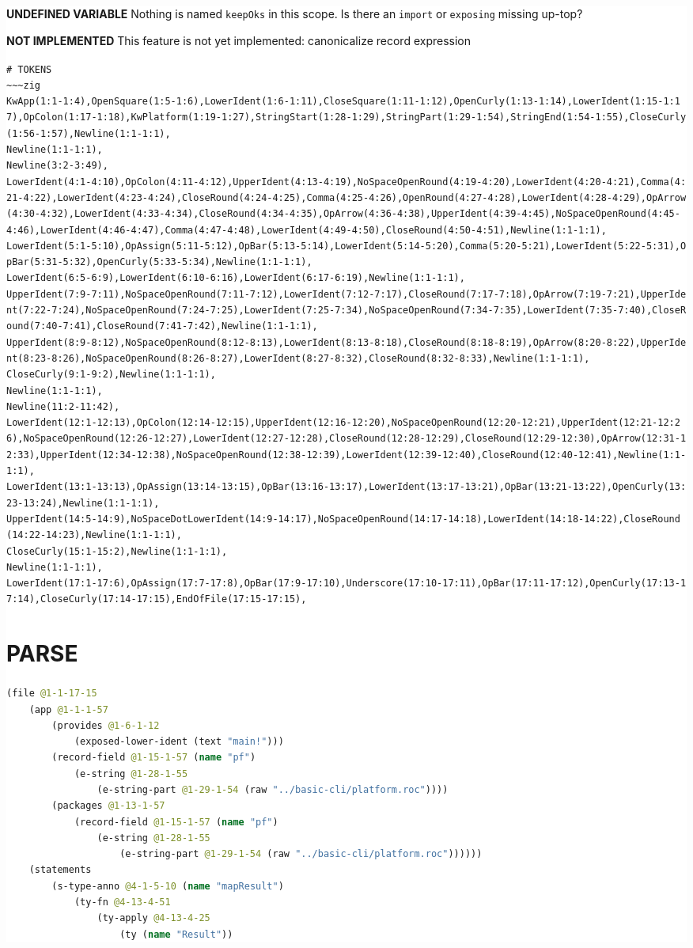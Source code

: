 
**UNDEFINED VARIABLE**
Nothing is named `keepOks` in this scope.
Is there an `import` or `exposing` missing up-top?

**NOT IMPLEMENTED**
This feature is not yet implemented: canonicalize record expression


~~~
# TOKENS
~~~zig
KwApp(1:1-1:4),OpenSquare(1:5-1:6),LowerIdent(1:6-1:11),CloseSquare(1:11-1:12),OpenCurly(1:13-1:14),LowerIdent(1:15-1:17),OpColon(1:17-1:18),KwPlatform(1:19-1:27),StringStart(1:28-1:29),StringPart(1:29-1:54),StringEnd(1:54-1:55),CloseCurly(1:56-1:57),Newline(1:1-1:1),
Newline(1:1-1:1),
Newline(3:2-3:49),
LowerIdent(4:1-4:10),OpColon(4:11-4:12),UpperIdent(4:13-4:19),NoSpaceOpenRound(4:19-4:20),LowerIdent(4:20-4:21),Comma(4:21-4:22),LowerIdent(4:23-4:24),CloseRound(4:24-4:25),Comma(4:25-4:26),OpenRound(4:27-4:28),LowerIdent(4:28-4:29),OpArrow(4:30-4:32),LowerIdent(4:33-4:34),CloseRound(4:34-4:35),OpArrow(4:36-4:38),UpperIdent(4:39-4:45),NoSpaceOpenRound(4:45-4:46),LowerIdent(4:46-4:47),Comma(4:47-4:48),LowerIdent(4:49-4:50),CloseRound(4:50-4:51),Newline(1:1-1:1),
LowerIdent(5:1-5:10),OpAssign(5:11-5:12),OpBar(5:13-5:14),LowerIdent(5:14-5:20),Comma(5:20-5:21),LowerIdent(5:22-5:31),OpBar(5:31-5:32),OpenCurly(5:33-5:34),Newline(1:1-1:1),
LowerIdent(6:5-6:9),LowerIdent(6:10-6:16),LowerIdent(6:17-6:19),Newline(1:1-1:1),
UpperIdent(7:9-7:11),NoSpaceOpenRound(7:11-7:12),LowerIdent(7:12-7:17),CloseRound(7:17-7:18),OpArrow(7:19-7:21),UpperIdent(7:22-7:24),NoSpaceOpenRound(7:24-7:25),LowerIdent(7:25-7:34),NoSpaceOpenRound(7:34-7:35),LowerIdent(7:35-7:40),CloseRound(7:40-7:41),CloseRound(7:41-7:42),Newline(1:1-1:1),
UpperIdent(8:9-8:12),NoSpaceOpenRound(8:12-8:13),LowerIdent(8:13-8:18),CloseRound(8:18-8:19),OpArrow(8:20-8:22),UpperIdent(8:23-8:26),NoSpaceOpenRound(8:26-8:27),LowerIdent(8:27-8:32),CloseRound(8:32-8:33),Newline(1:1-1:1),
CloseCurly(9:1-9:2),Newline(1:1-1:1),
Newline(1:1-1:1),
Newline(11:2-11:42),
LowerIdent(12:1-12:13),OpColon(12:14-12:15),UpperIdent(12:16-12:20),NoSpaceOpenRound(12:20-12:21),UpperIdent(12:21-12:26),NoSpaceOpenRound(12:26-12:27),LowerIdent(12:27-12:28),CloseRound(12:28-12:29),CloseRound(12:29-12:30),OpArrow(12:31-12:33),UpperIdent(12:34-12:38),NoSpaceOpenRound(12:38-12:39),LowerIdent(12:39-12:40),CloseRound(12:40-12:41),Newline(1:1-1:1),
LowerIdent(13:1-13:13),OpAssign(13:14-13:15),OpBar(13:16-13:17),LowerIdent(13:17-13:21),OpBar(13:21-13:22),OpenCurly(13:23-13:24),Newline(1:1-1:1),
UpperIdent(14:5-14:9),NoSpaceDotLowerIdent(14:9-14:17),NoSpaceOpenRound(14:17-14:18),LowerIdent(14:18-14:22),CloseRound(14:22-14:23),Newline(1:1-1:1),
CloseCurly(15:1-15:2),Newline(1:1-1:1),
Newline(1:1-1:1),
LowerIdent(17:1-17:6),OpAssign(17:7-17:8),OpBar(17:9-17:10),Underscore(17:10-17:11),OpBar(17:11-17:12),OpenCurly(17:13-17:14),CloseCurly(17:14-17:15),EndOfFile(17:15-17:15),
~~~
# PARSE
~~~clojure
(file @1-1-17-15
	(app @1-1-1-57
		(provides @1-6-1-12
			(exposed-lower-ident (text "main!")))
		(record-field @1-15-1-57 (name "pf")
			(e-string @1-28-1-55
				(e-string-part @1-29-1-54 (raw "../basic-cli/platform.roc"))))
		(packages @1-13-1-57
			(record-field @1-15-1-57 (name "pf")
				(e-string @1-28-1-55
					(e-string-part @1-29-1-54 (raw "../basic-cli/platform.roc"))))))
	(statements
		(s-type-anno @4-1-5-10 (name "mapResult")
			(ty-fn @4-13-4-51
				(ty-apply @4-13-4-25
					(ty (name "Result"))
~~~